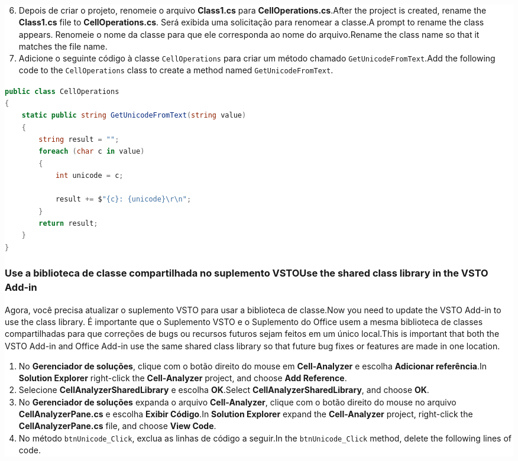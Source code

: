 6. <span data-ttu-id="f0e3c-195">Depois de criar o projeto, renomeie o arquivo **Class1.cs** para **CellOperations.cs**.</span><span class="sxs-lookup"><span data-stu-id="f0e3c-195">After the project is created, rename the **Class1.cs** file to **CellOperations.cs**.</span></span> <span data-ttu-id="f0e3c-196">Será exibida uma solicitação para renomear a classe.</span><span class="sxs-lookup"><span data-stu-id="f0e3c-196">A prompt to rename the class appears.</span></span> <span data-ttu-id="f0e3c-197">Renomeie o nome da classe para que ele corresponda ao nome do arquivo.</span><span class="sxs-lookup"><span data-stu-id="f0e3c-197">Rename the class name so that it matches the file name.</span></span>
7. <span data-ttu-id="f0e3c-198">Adicione o seguinte código à classe `CellOperations` para criar um método chamado `GetUnicodeFromText`.</span><span class="sxs-lookup"><span data-stu-id="f0e3c-198">Add the following code to the `CellOperations` class to create a method named `GetUnicodeFromText`.</span></span>

```csharp
public class CellOperations
{
    static public string GetUnicodeFromText(string value)
    {
        string result = "";
        foreach (char c in value)
        {
            int unicode = c;

            result += $"{c}: {unicode}\r\n";
        }
        return result;
    }
}
```

### <a name="use-the-shared-class-library-in-the-vsto-add-in"></a><span data-ttu-id="f0e3c-199">Use a biblioteca de classe compartilhada no suplemento VSTO</span><span class="sxs-lookup"><span data-stu-id="f0e3c-199">Use the shared class library in the VSTO Add-in</span></span>

<span data-ttu-id="f0e3c-200">Agora, você precisa atualizar o suplemento VSTO para usar a biblioteca de classe.</span><span class="sxs-lookup"><span data-stu-id="f0e3c-200">Now you need to update the VSTO Add-in to use the class library.</span></span> <span data-ttu-id="f0e3c-201">É importante que o Suplemento VSTO e o Suplemento do Office usem a mesma biblioteca de classes compartilhadas para que correções de bugs ou recursos futuros sejam feitos em um único local.</span><span class="sxs-lookup"><span data-stu-id="f0e3c-201">This is important that both the VSTO Add-in and Office Add-in use the same shared class library so that future bug fixes or features are made in one location.</span></span>

1. <span data-ttu-id="f0e3c-202">No **Gerenciador de soluções**, clique com o botão direito do mouse em **Cell-Analyzer** e escolha **Adicionar referência**.</span><span class="sxs-lookup"><span data-stu-id="f0e3c-202">In **Solution Explorer** right-click the **Cell-Analyzer** project, and choose **Add Reference**.</span></span>
2. <span data-ttu-id="f0e3c-203">Selecione **CellAnalyzerSharedLibrary** e escolha **OK**.</span><span class="sxs-lookup"><span data-stu-id="f0e3c-203">Select **CellAnalyzerSharedLibrary**, and choose **OK**.</span></span>
3. <span data-ttu-id="f0e3c-204">No **Gerenciador de soluções** expanda o arquivo **Cell-Analyzer**, clique com o botão direito do mouse no arquivo **CellAnalyzerPane.cs** e escolha **Exibir Código**.</span><span class="sxs-lookup"><span data-stu-id="f0e3c-204">In **Solution Explorer** expand the **Cell-Analyzer** project, right-click the **CellAnalyzerPane.cs** file, and choose **View Code**.</span></span>
4. <span data-ttu-id="f0e3c-205">No método `btnUnicode_Click`, exclua as linhas de código a seguir.</span><span class="sxs-lookup"><span data-stu-id="f0e3c-205">In the `btnUnicode_Click` method, delete the following lines of code.</span></span>
